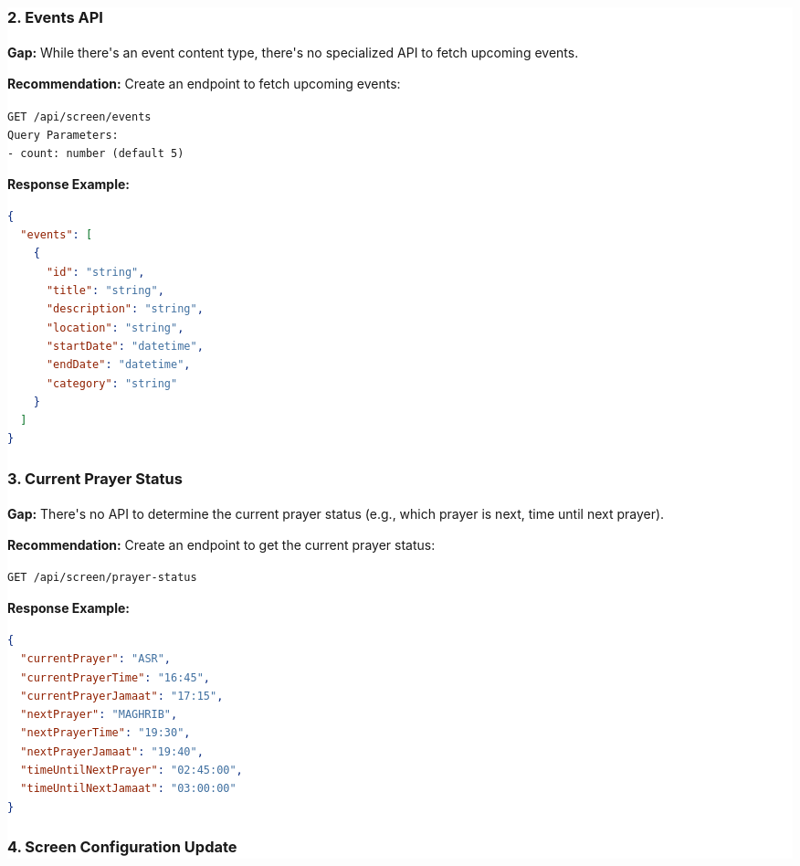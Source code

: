 ### 2. Events API

**Gap:** While there's an event content type, there's no specialized API to fetch upcoming events.

**Recommendation:** Create an endpoint to fetch upcoming events:

```
GET /api/screen/events
Query Parameters:
- count: number (default 5)
```

**Response Example:**
```json
{
  "events": [
    {
      "id": "string",
      "title": "string",
      "description": "string",
      "location": "string",
      "startDate": "datetime",
      "endDate": "datetime",
      "category": "string"
    }
  ]
}
```

### 3. Current Prayer Status 

**Gap:** There's no API to determine the current prayer status (e.g., which prayer is next, time until next prayer).

**Recommendation:** Create an endpoint to get the current prayer status:

```
GET /api/screen/prayer-status
```

**Response Example:**
```json
{
  "currentPrayer": "ASR",
  "currentPrayerTime": "16:45",
  "currentPrayerJamaat": "17:15",
  "nextPrayer": "MAGHRIB", 
  "nextPrayerTime": "19:30",
  "nextPrayerJamaat": "19:40",
  "timeUntilNextPrayer": "02:45:00",
  "timeUntilNextJamaat": "03:00:00"
}
```

### 4. Screen Configuration Update
